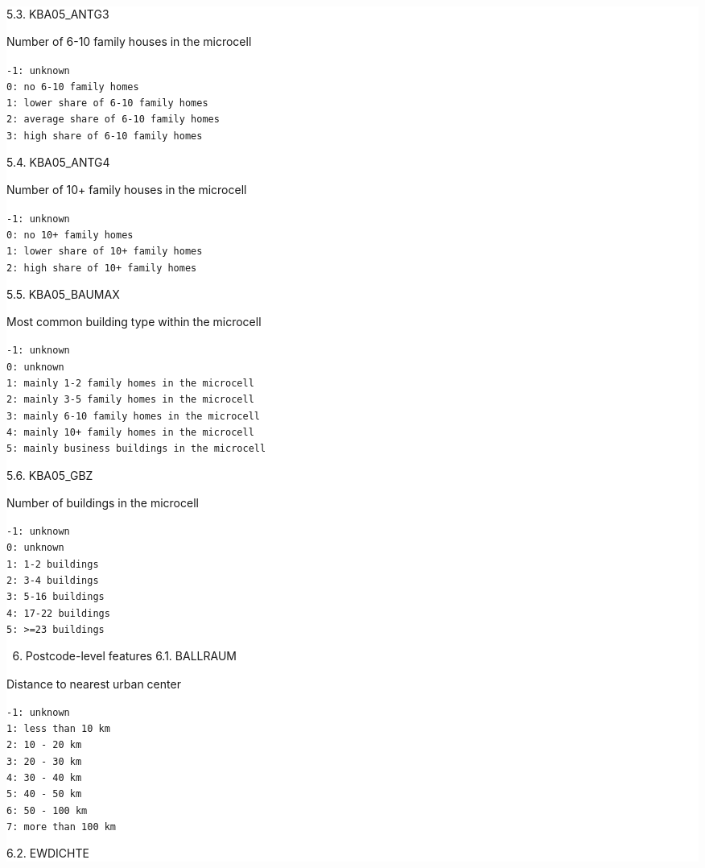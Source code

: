 5.3. KBA05_ANTG3

Number of 6-10 family houses in the microcell

    -1: unknown
    0: no 6-10 family homes
    1: lower share of 6-10 family homes
    2: average share of 6-10 family homes
    3: high share of 6-10 family homes

5.4. KBA05_ANTG4

Number of 10+ family houses in the microcell

    -1: unknown
    0: no 10+ family homes
    1: lower share of 10+ family homes
    2: high share of 10+ family homes

5.5. KBA05_BAUMAX

Most common building type within the microcell

    -1: unknown
    0: unknown
    1: mainly 1-2 family homes in the microcell
    2: mainly 3-5 family homes in the microcell
    3: mainly 6-10 family homes in the microcell
    4: mainly 10+ family homes in the microcell
    5: mainly business buildings in the microcell

5.6. KBA05_GBZ

Number of buildings in the microcell

    -1: unknown
    0: unknown
    1: 1-2 buildings
    2: 3-4 buildings
    3: 5-16 buildings
    4: 17-22 buildings
    5: >=23 buildings

6. Postcode-level features
6.1. BALLRAUM

Distance to nearest urban center

    -1: unknown
    1: less than 10 km
    2: 10 - 20 km
    3: 20 - 30 km
    4: 30 - 40 km
    5: 40 - 50 km
    6: 50 - 100 km
    7: more than 100 km

6.2. EWDICHTE
